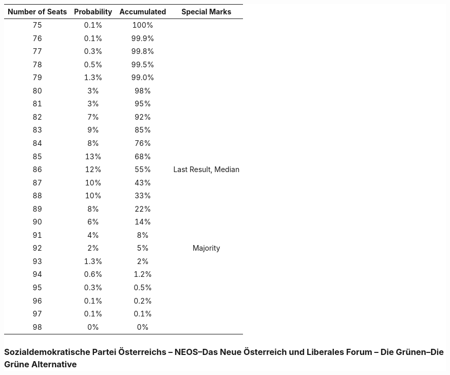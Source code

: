 | Number of Seats | Probability | Accumulated | Special Marks |
|:---------------:|:-----------:|:-----------:|:-------------:|
| 75 | 0.1% | 100% |  |
| 76 | 0.1% | 99.9% |  |
| 77 | 0.3% | 99.8% |  |
| 78 | 0.5% | 99.5% |  |
| 79 | 1.3% | 99.0% |  |
| 80 | 3% | 98% |  |
| 81 | 3% | 95% |  |
| 82 | 7% | 92% |  |
| 83 | 9% | 85% |  |
| 84 | 8% | 76% |  |
| 85 | 13% | 68% |  |
| 86 | 12% | 55% | Last Result, Median |
| 87 | 10% | 43% |  |
| 88 | 10% | 33% |  |
| 89 | 8% | 22% |  |
| 90 | 6% | 14% |  |
| 91 | 4% | 8% |  |
| 92 | 2% | 5% | Majority |
| 93 | 1.3% | 2% |  |
| 94 | 0.6% | 1.2% |  |
| 95 | 0.3% | 0.5% |  |
| 96 | 0.1% | 0.2% |  |
| 97 | 0.1% | 0.1% |  |
| 98 | 0% | 0% |  |

### Sozialdemokratische Partei Österreichs – NEOS–Das Neue Österreich und Liberales Forum – Die Grünen–Die Grüne Alternative
